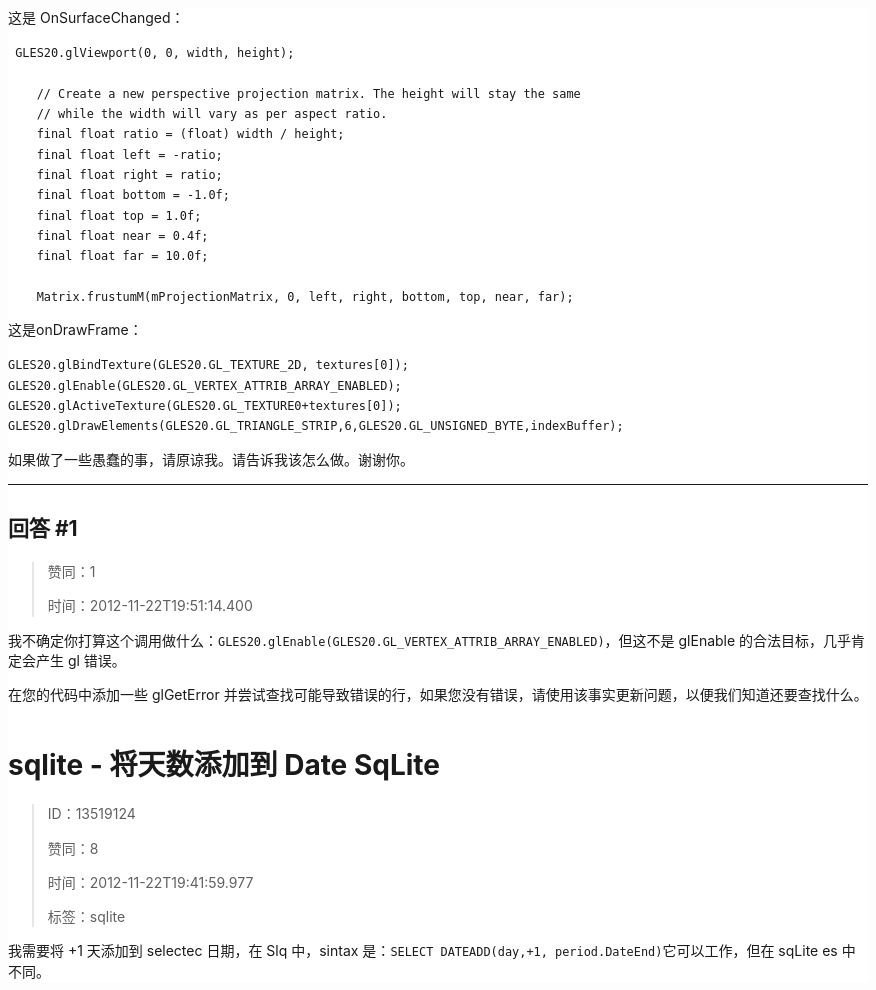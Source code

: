 这是 OnSurfaceChanged：

```
 GLES20.glViewport(0, 0, width, height);

    // Create a new perspective projection matrix. The height will stay the same
    // while the width will vary as per aspect ratio.
    final float ratio = (float) width / height;
    final float left = -ratio;
    final float right = ratio;
    final float bottom = -1.0f;
    final float top = 1.0f;
    final float near = 0.4f;
    final float far = 10.0f;

    Matrix.frustumM(mProjectionMatrix, 0, left, right, bottom, top, near, far); 
```

这是onDrawFrame：

```
GLES20.glBindTexture(GLES20.GL_TEXTURE_2D, textures[0]);
GLES20.glEnable(GLES20.GL_VERTEX_ATTRIB_ARRAY_ENABLED);
GLES20.glActiveTexture(GLES20.GL_TEXTURE0+textures[0]);
GLES20.glDrawElements(GLES20.GL_TRIANGLE_STRIP,6,GLES20.GL_UNSIGNED_BYTE,indexBuffer); 
```

如果做了一些愚蠢的事，请原谅我。请告诉我该怎么做。谢谢你。

* * *

## 回答 #1

> 赞同：1
> 
> 时间：2012-11-22T19:51:14.400

我不确定你打算这个调用做什么：`GLES20.glEnable(GLES20.GL_VERTEX_ATTRIB_ARRAY_ENABLED)`，但这不是 glEnable 的合法目标，几乎肯定会产生 gl 错误。

在您的代码中添加一些 glGetError 并尝试查找可能导致错误的行，如果您没有错误，请使用该事实更新问题，以便我们知道还要查找什么。

# sqlite - 将天数添加到 Date SqLite

> ID：13519124
> 
> 赞同：8
> 
> 时间：2012-11-22T19:41:59.977
> 
> 标签：sqlite

我需要将 +1 天添加到 selectec 日期，在 Slq 中，sintax 是：`SELECT DATEADD(day,+1, period.DateEnd)`它可以工作，但在 sqLite es 中不同。
